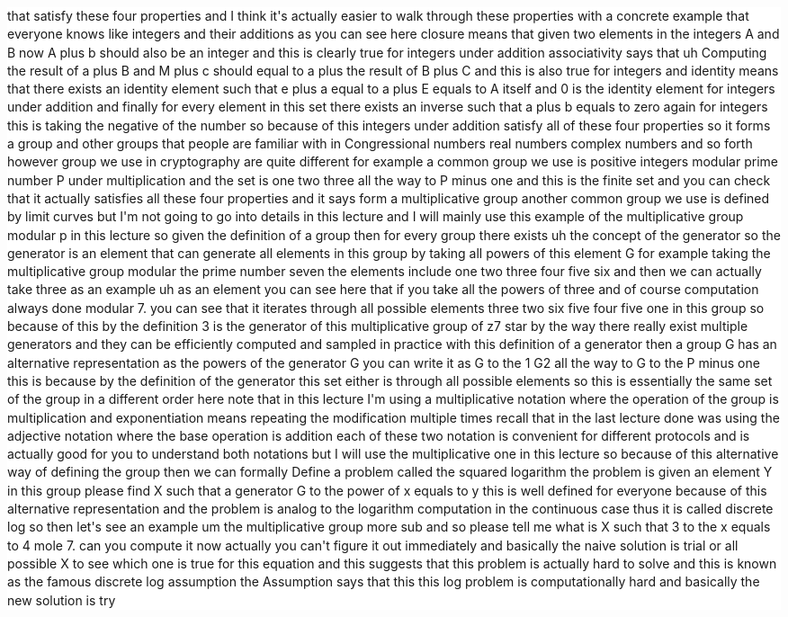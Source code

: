 that satisfy these four properties and I think it's actually easier to walk through these properties with a concrete
example that everyone knows like integers and their additions as you can see here closure means that
given two elements in the integers A and B now A plus b should also be an integer
and this is clearly true for integers under addition associativity says that
uh Computing the result of a plus B and M plus c should equal to a plus the result of B
plus C and this is also true for integers and identity means that there exists an
identity element such that e plus a equal to a plus E equals to A
itself and 0 is the identity element for integers under addition and finally for every element in this
set there exists an inverse such that a plus b equals to zero again for integers
this is taking the negative of the number so because of this integers under addition satisfy all of these four
properties so it forms a group and other groups
that people are familiar with in Congressional numbers real numbers complex numbers and so forth
however group we use in cryptography are quite different for example a common group we use is
positive integers modular prime number P under multiplication and the set is one two three all the way
to P minus one and this is the finite set and you can check that it actually
satisfies all these four properties and it says form a multiplicative group
another common group we use is defined by limit curves but I'm not going to go into details in this lecture and I will
mainly use this example of the multiplicative group modular p in this lecture
so given the definition of a group then for every group there exists uh the
concept of the generator so the generator is an element that can generate all elements in this group by
taking all powers of this element G for example taking the multiplicative
group modular the prime number seven the elements include one two three four
five six and then we can actually take three as an example uh as an element you
can see here that if you take all the powers of three and of course computation always done modular 7. you can see that it iterates
through all possible elements three two six five four five one in this group so
because of this by the definition 3 is the generator of this multiplicative group of z7 star
by the way there really exist multiple generators and they can be efficiently computed and sampled in practice
with this definition of a generator then a group G has an alternative representation as the powers of the
generator G you can write it as G to the 1 G2 all the way to G to the P minus one this is because by the definition of the
generator this set either is through all possible elements so this is essentially
the same set of the group in a different order here note that in this lecture I'm using
a multiplicative notation where the operation of the group is multiplication and exponentiation means
repeating the modification multiple times recall that in the last lecture done was using the adjective notation
where the base operation is addition each of these two notation is convenient
for different protocols and is actually good for you to understand both notations but I will use the multiplicative one in
this lecture so because of this alternative way of defining the group then we can formally
Define a problem called the squared logarithm the problem is given an element Y in this group please find X
such that a generator G to the power of x equals to y this is well defined for everyone
because of this alternative representation and the problem is analog to the logarithm computation in the
continuous case thus it is called discrete log so then let's see an example um the
multiplicative group more sub and so please tell me what is X such that 3 to
the x equals to 4 mole 7. can you compute it now
actually you can't figure it out immediately and basically the naive solution is trial or all
possible X to see which one is true for this equation
and this suggests that this problem is actually hard to solve and this is known as the famous discrete log assumption
the Assumption says that this this log problem is computationally hard and basically the new solution is try